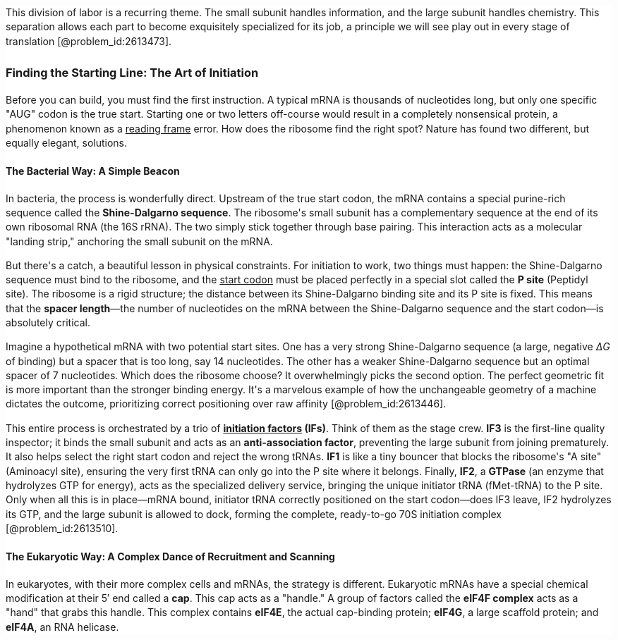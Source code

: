 This division of labor is a recurring theme. The small subunit handles information, and the large subunit handles chemistry. This separation allows each part to become exquisitely specialized for its job, a principle we will see play out in every stage of translation [@problem_id:2613473].

### Finding the Starting Line: The Art of Initiation

Before you can build, you must find the first instruction. A typical mRNA is thousands of nucleotides long, but only one specific "AUG" codon is the true start. Starting one or two letters off-course would result in a completely nonsensical protein, a phenomenon known as a [reading frame](@article_id:260501) error. How does the ribosome find the right spot? Nature has found two different, but equally elegant, solutions.

#### The Bacterial Way: A Simple Beacon

In bacteria, the process is wonderfully direct. Upstream of the true start codon, the mRNA contains a special purine-rich sequence called the **Shine-Dalgarno sequence**. The ribosome's small subunit has a complementary sequence at the end of its own ribosomal RNA (the $16\mathrm{S}$ rRNA). The two simply stick together through base pairing. This interaction acts as a molecular "landing strip," anchoring the small subunit on the mRNA.

But there's a catch, a beautiful lesson in physical constraints. For initiation to work, two things must happen: the Shine-Dalgarno sequence must bind to the ribosome, and the [start codon](@article_id:263246) must be placed perfectly in a special slot called the **P site** (Peptidyl site). The ribosome is a rigid structure; the distance between its Shine-Dalgarno binding site and its P site is fixed. This means that the **spacer length**—the number of nucleotides on the mRNA between the Shine-Dalgarno sequence and the start codon—is absolutely critical.

Imagine a hypothetical mRNA with two potential start sites. One has a very strong Shine-Dalgarno sequence (a large, negative $\Delta G$ of binding) but a spacer that is too long, say $14$ nucleotides. The other has a weaker Shine-Dalgarno sequence but an optimal spacer of $7$ nucleotides. Which does the ribosome choose? It overwhelmingly picks the second option. The perfect geometric fit is more important than the stronger binding energy. It's a marvelous example of how the unchangeable geometry of a machine dictates the outcome, prioritizing correct positioning over raw affinity [@problem_id:2613446].

This entire process is orchestrated by a trio of **[initiation factors](@article_id:191756) (IFs)**. Think of them as the stage crew. **IF3** is the first-line quality inspector; it binds the small subunit and acts as an **anti-association factor**, preventing the large subunit from joining prematurely. It also helps select the right start codon and reject the wrong tRNAs. **IF1** is like a tiny bouncer that blocks the ribosome's "A site" (Aminoacyl site), ensuring the very first tRNA can only go into the P site where it belongs. Finally, **IF2**, a **GTPase** (an enzyme that hydrolyzes GTP for energy), acts as the specialized delivery service, bringing the unique initiator tRNA (fMet-tRNA) to the P site. Only when all this is in place—mRNA bound, initiator tRNA correctly positioned on the start codon—does IF3 leave, IF2 hydrolyzes its GTP, and the large subunit is allowed to dock, forming the complete, ready-to-go $70\mathrm{S}$ initiation complex [@problem_id:2613510].

#### The Eukaryotic Way: A Complex Dance of Recruitment and Scanning

In eukaryotes, with their more complex cells and mRNAs, the strategy is different. Eukaryotic mRNAs have a special chemical modification at their $5'$ end called a **cap**. This cap acts as a "handle." A group of factors called the **eIF4F complex** acts as a "hand" that grabs this handle. This complex contains **eIF4E**, the actual cap-binding protein; **eIF4G**, a large scaffold protein; and **eIF4A**, an RNA helicase.
